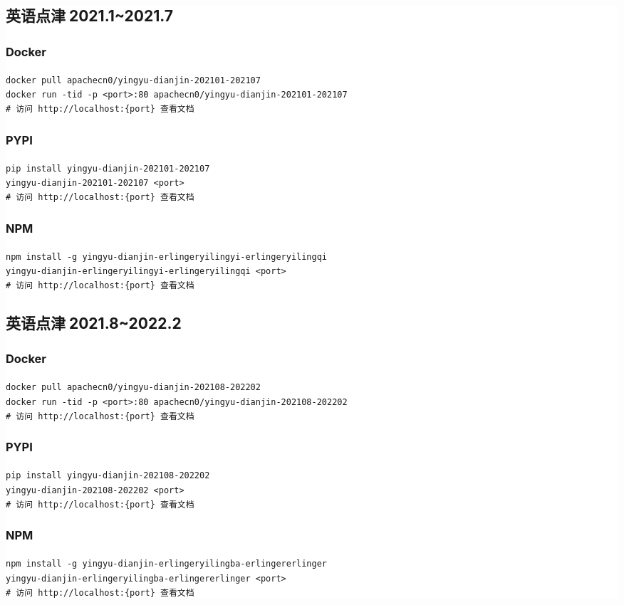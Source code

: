 ## 英语点津 2021.1~2021.7



### Docker

```
docker pull apachecn0/yingyu-dianjin-202101-202107
docker run -tid -p <port>:80 apachecn0/yingyu-dianjin-202101-202107
# 访问 http://localhost:{port} 查看文档
```

### PYPI

```
pip install yingyu-dianjin-202101-202107
yingyu-dianjin-202101-202107 <port>
# 访问 http://localhost:{port} 查看文档
```

### NPM

```
npm install -g yingyu-dianjin-erlingeryilingyi-erlingeryilingqi
yingyu-dianjin-erlingeryilingyi-erlingeryilingqi <port>
# 访问 http://localhost:{port} 查看文档
```

## 英语点津 2021.8~2022.2



### Docker

```
docker pull apachecn0/yingyu-dianjin-202108-202202
docker run -tid -p <port>:80 apachecn0/yingyu-dianjin-202108-202202
# 访问 http://localhost:{port} 查看文档
```

### PYPI

```
pip install yingyu-dianjin-202108-202202
yingyu-dianjin-202108-202202 <port>
# 访问 http://localhost:{port} 查看文档
```

### NPM

```
npm install -g yingyu-dianjin-erlingeryilingba-erlingererlinger
yingyu-dianjin-erlingeryilingba-erlingererlinger <port>
# 访问 http://localhost:{port} 查看文档
```
